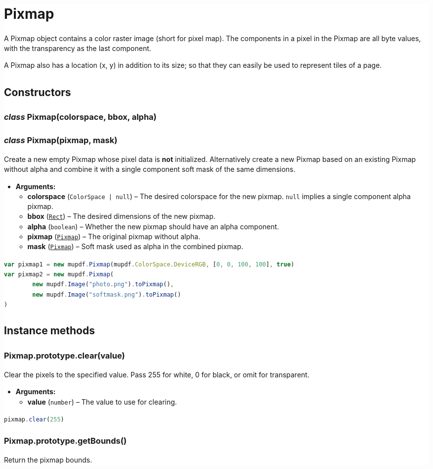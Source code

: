 # Pixmap

A Pixmap object contains a color raster image (short for pixel map).
The components in a pixel in the Pixmap are all byte values,
with the transparency as the last component.

A Pixmap also has a location (x, y) in addition to its size;
so that they can easily be used to represent tiles of a page.

## Constructors

### *class* Pixmap(colorspace, bbox, alpha)

### *class* Pixmap(pixmap, mask)

Create a new empty Pixmap whose pixel data is **not**
initialized. Alternatively create a new Pixmap based on an
existing Pixmap without alpha and combine it with a single
component soft mask of the same dimensions.

* **Arguments:**
  * **colorspace** (`ColorSpace | null`) – The desired colorspace for the new pixmap. `null` implies a single component alpha pixmap.
  * **bbox** ([`Rect`](Rect.md#Rect)) – The desired dimensions of the new pixmap.
  * **alpha** (`boolean`) – Whether the new pixmap should have an alpha component.
  * **pixmap** ([`Pixmap`](#Pixmap)) – The original pixmap without alpha.
  * **mask** ([`Pixmap`](#Pixmap)) – Soft mask used as alpha in the combined pixmap.

```javascript
var pixmap1 = new mupdf.Pixmap(mupdf.ColorSpace.DeviceRGB, [0, 0, 100, 100], true)
var pixmap2 = new mupdf.Pixmap(
        new mupdf.Image("photo.png").toPixmap(),
        new mupdf.Image("softmask.png").toPixmap()
)
```

## Instance methods

### Pixmap.prototype.clear(value)

Clear the pixels to the specified value. Pass 255 for white, 0 for black, or omit for transparent.

* **Arguments:**
  * **value** (`number`) – The value to use for clearing.

```javascript
pixmap.clear(255)
```

### Pixmap.prototype.getBounds()

Return the pixmap bounds.
